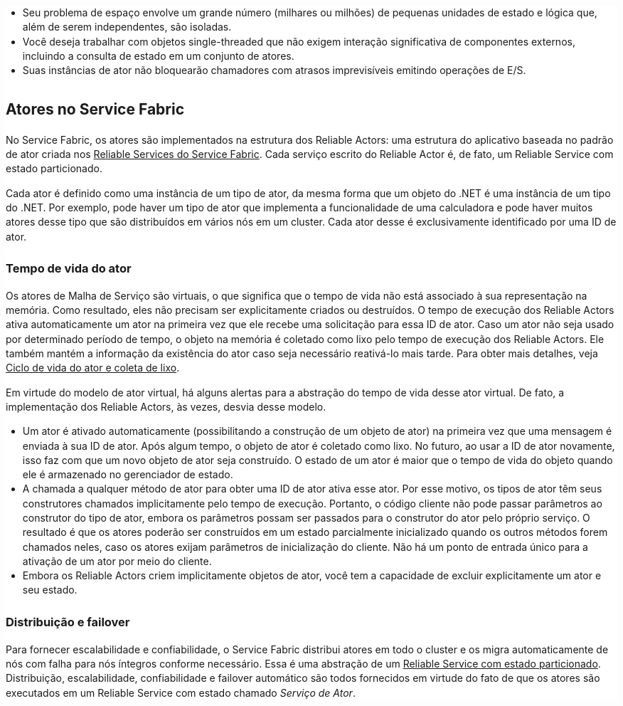 * Seu problema de espaço envolve um grande número (milhares ou milhões) de pequenas unidades de estado e lógica que, além de serem independentes, são isoladas.
* Você deseja trabalhar com objetos single-threaded que não exigem interação significativa de componentes externos, incluindo a consulta de estado em um conjunto de atores.
* Suas instâncias de ator não bloquearão chamadores com atrasos imprevisíveis emitindo operações de E/S.

## <a name="actors-in-service-fabric"></a>Atores no Service Fabric
No Service Fabric, os atores são implementados na estrutura dos Reliable Actors: uma estrutura do aplicativo baseada no padrão de ator criada nos [Reliable Services do Service Fabric](service-fabric-reliable-services-introduction.md). Cada serviço escrito do Reliable Actor é, de fato, um Reliable Service com estado particionado.

Cada ator é definido como uma instância de um tipo de ator, da mesma forma que um objeto do .NET é uma instância de um tipo do .NET. Por exemplo, pode haver um tipo de ator que implementa a funcionalidade de uma calculadora e pode haver muitos atores desse tipo que são distribuídos em vários nós em um cluster. Cada ator desse é exclusivamente identificado por uma ID de ator.

### <a name="actor-lifetime"></a>Tempo de vida do ator
Os atores de Malha de Serviço são virtuais, o que significa que o tempo de vida não está associado à sua representação na memória. Como resultado, eles não precisam ser explicitamente criados ou destruídos. O tempo de execução dos Reliable Actors ativa automaticamente um ator na primeira vez que ele recebe uma solicitação para essa ID de ator. Caso um ator não seja usado por determinado período de tempo, o objeto na memória é coletado como lixo pelo tempo de execução dos Reliable Actors. Ele também mantém a informação da existência do ator caso seja necessário reativá-lo mais tarde. Para obter mais detalhes, veja [Ciclo de vida do ator e coleta de lixo](service-fabric-reliable-actors-lifecycle.md).

Em virtude do modelo de ator virtual, há alguns alertas para a abstração do tempo de vida desse ator virtual. De fato, a implementação dos Reliable Actors, às vezes, desvia desse modelo.

* Um ator é ativado automaticamente (possibilitando a construção de um objeto de ator) na primeira vez que uma mensagem é enviada à sua ID de ator. Após algum tempo, o objeto de ator é coletado como lixo. No futuro, ao usar a ID de ator novamente, isso faz com que um novo objeto de ator seja construído. O estado de um ator é maior que o tempo de vida do objeto quando ele é armazenado no gerenciador de estado.
* A chamada a qualquer método de ator para obter uma ID de ator ativa esse ator. Por esse motivo, os tipos de ator têm seus construtores chamados implicitamente pelo tempo de execução. Portanto, o código cliente não pode passar parâmetros ao construtor do tipo de ator, embora os parâmetros possam ser passados para o construtor do ator pelo próprio serviço. O resultado é que os atores poderão ser construídos em um estado parcialmente inicializado quando os outros métodos forem chamados neles, caso os atores exijam parâmetros de inicialização do cliente. Não há um ponto de entrada único para a ativação de um ator por meio do cliente.
* Embora os Reliable Actors criem implicitamente objetos de ator, você tem a capacidade de excluir explicitamente um ator e seu estado.

### <a name="distribution-and-failover"></a>Distribuição e failover
Para fornecer escalabilidade e confiabilidade, o Service Fabric distribui atores em todo o cluster e os migra automaticamente de nós com falha para nós íntegros conforme necessário. Essa é uma abstração de um [Reliable Service com estado particionado](service-fabric-concepts-partitioning.md). Distribuição, escalabilidade, confiabilidade e failover automático são todos fornecidos em virtude do fato de que os atores são executados em um Reliable Service com estado chamado *Serviço de Ator*.
